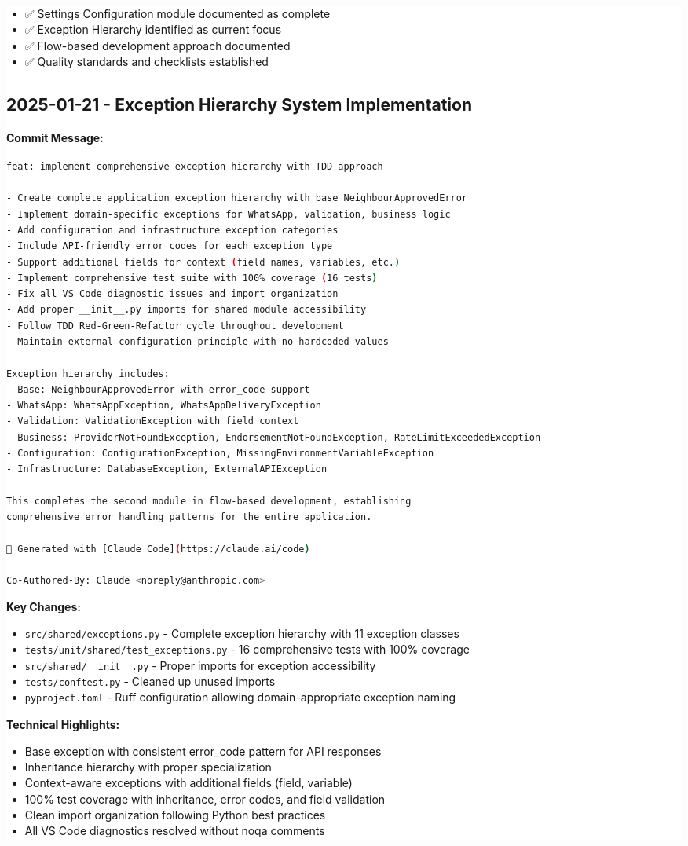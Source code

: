 - ✅ Settings Configuration module documented as complete
- ✅ Exception Hierarchy identified as current focus
- ✅ Flow-based development approach documented
- ✅ Quality standards and checklists established

## 2025-01-21 - Exception Hierarchy System Implementation

**Commit Message:**

```bash
feat: implement comprehensive exception hierarchy with TDD approach

- Create complete application exception hierarchy with base NeighbourApprovedError
- Implement domain-specific exceptions for WhatsApp, validation, business logic
- Add configuration and infrastructure exception categories
- Include API-friendly error codes for each exception type
- Support additional fields for context (field names, variables, etc.)
- Implement comprehensive test suite with 100% coverage (16 tests)
- Fix all VS Code diagnostic issues and import organization
- Add proper __init__.py imports for shared module accessibility
- Follow TDD Red-Green-Refactor cycle throughout development
- Maintain external configuration principle with no hardcoded values

Exception hierarchy includes:
- Base: NeighbourApprovedError with error_code support
- WhatsApp: WhatsAppException, WhatsAppDeliveryException
- Validation: ValidationException with field context
- Business: ProviderNotFoundException, EndorsementNotFoundException, RateLimitExceededException
- Configuration: ConfigurationException, MissingEnvironmentVariableException
- Infrastructure: DatabaseException, ExternalAPIException

This completes the second module in flow-based development, establishing
comprehensive error handling patterns for the entire application.

🤖 Generated with [Claude Code](https://claude.ai/code)

Co-Authored-By: Claude <noreply@anthropic.com>
```

**Key Changes:**

- `src/shared/exceptions.py` - Complete exception hierarchy with 11 exception classes
- `tests/unit/shared/test_exceptions.py` - 16 comprehensive tests with 100% coverage
- `src/shared/__init__.py` - Proper imports for exception accessibility
- `tests/conftest.py` - Cleaned up unused imports
- `pyproject.toml` - Ruff configuration allowing domain-appropriate exception naming

**Technical Highlights:**

- Base exception with consistent error_code pattern for API responses
- Inheritance hierarchy with proper specialization
- Context-aware exceptions with additional fields (field, variable)
- 100% test coverage with inheritance, error codes, and field validation
- Clean import organization following Python best practices
- All VS Code diagnostics resolved without noqa comments
